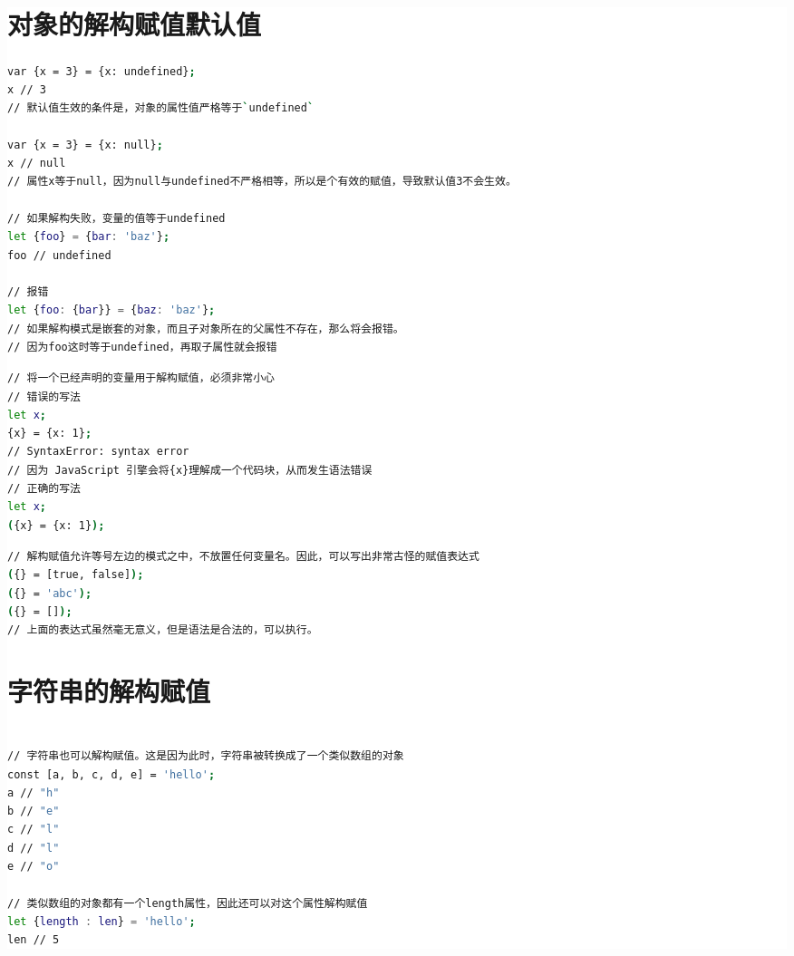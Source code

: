 # 对象的解构赋值默认值
``` bash
var {x = 3} = {x: undefined};
x // 3
// 默认值生效的条件是，对象的属性值严格等于`undefined`

var {x = 3} = {x: null};
x // null
// 属性x等于null，因为null与undefined不严格相等，所以是个有效的赋值，导致默认值3不会生效。

// 如果解构失败，变量的值等于undefined
let {foo} = {bar: 'baz'};
foo // undefined

// 报错
let {foo: {bar}} = {baz: 'baz'};
// 如果解构模式是嵌套的对象，而且子对象所在的父属性不存在，那么将会报错。
// 因为foo这时等于undefined，再取子属性就会报错
```
``` bash
// 将一个已经声明的变量用于解构赋值，必须非常小心
// 错误的写法
let x;
{x} = {x: 1};
// SyntaxError: syntax error
// 因为 JavaScript 引擎会将{x}理解成一个代码块，从而发生语法错误
// 正确的写法
let x;
({x} = {x: 1});
```
``` bash
// 解构赋值允许等号左边的模式之中，不放置任何变量名。因此，可以写出非常古怪的赋值表达式
({} = [true, false]);
({} = 'abc');
({} = []);
// 上面的表达式虽然毫无意义，但是语法是合法的，可以执行。
```

# 字符串的解构赋值
``` bash

// 字符串也可以解构赋值。这是因为此时，字符串被转换成了一个类似数组的对象
const [a, b, c, d, e] = 'hello';
a // "h"
b // "e"
c // "l"
d // "l"
e // "o"

// 类似数组的对象都有一个length属性，因此还可以对这个属性解构赋值
let {length : len} = 'hello';
len // 5
```
